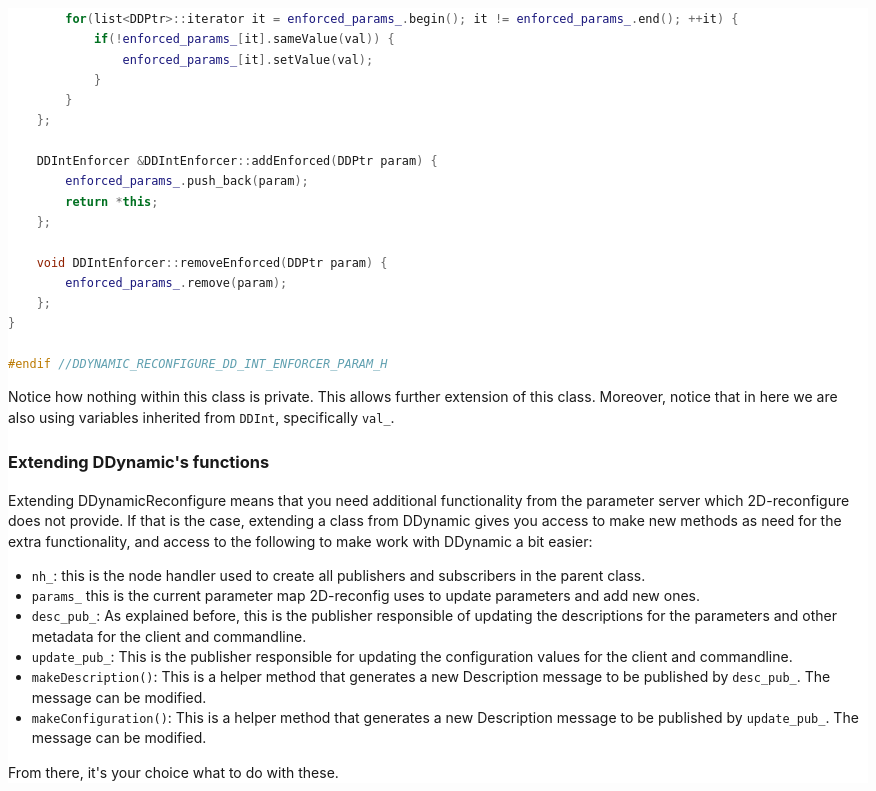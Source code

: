 ```cpp
        for(list<DDPtr>::iterator it = enforced_params_.begin(); it != enforced_params_.end(); ++it) {
            if(!enforced_params_[it].sameValue(val)) {
                enforced_params_[it].setValue(val);
            }
        }
    };
    
    DDIntEnforcer &DDIntEnforcer::addEnforced(DDPtr param) {
        enforced_params_.push_back(param);
        return *this;
    };
    
    void DDIntEnforcer::removeEnforced(DDPtr param) {
        enforced_params_.remove(param);
    };
}

#endif //DDYNAMIC_RECONFIGURE_DD_INT_ENFORCER_PARAM_H
```

Notice how nothing within this class is private. This allows further extension of this class.
Moreover, notice that in here we are also using variables inherited from ``DDInt``, specifically ``val_``.

### Extending DDynamic's functions

Extending DDynamicReconfigure means that you need additional functionality from the parameter server which 2D-reconfigure does not provide.
If that is the case, extending a class from DDynamic gives you access to make new methods as need for the extra functionality,
and access to the following to make work with DDynamic a bit easier:
* ``nh_``: this is the node handler used to create all publishers and subscribers in the parent class.
* ``params_`` this is the current parameter map 2D-reconfig uses to update parameters and add new ones.
* ``desc_pub_``: As explained before, this is the publisher responsible of updating the descriptions for the parameters and other metadata for the client and commandline.
* ``update_pub_``: This is the publisher responsible for updating the configuration values for the client and commandline.
* ``makeDescription()``: This is a helper method that generates a new Description message to be published by ``desc_pub_``.
  The message can be modified.
* ``makeConfiguration()``: This is a helper method that generates a new Description message to be published by ``update_pub_``.
  The message can be modified.

From there, it's your choice what to do with these.